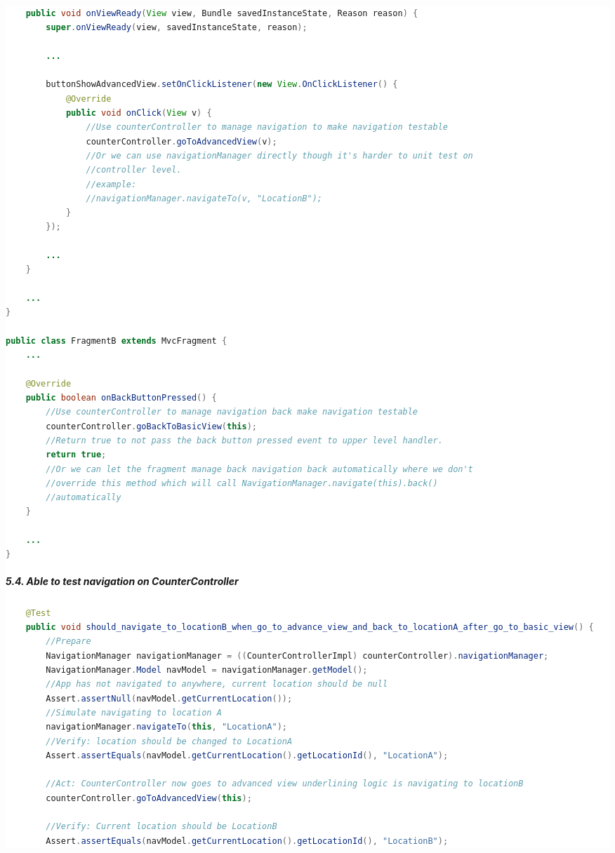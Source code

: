 ````java
    public void onViewReady(View view, Bundle savedInstanceState, Reason reason) {
        super.onViewReady(view, savedInstanceState, reason);

        ...

        buttonShowAdvancedView.setOnClickListener(new View.OnClickListener() {
            @Override
            public void onClick(View v) {
                //Use counterController to manage navigation to make navigation testable
                counterController.goToAdvancedView(v);
                //Or we can use navigationManager directly though it's harder to unit test on
                //controller level.
                //example:
                //navigationManager.navigateTo(v, "LocationB");
            }
        });

        ...
    }

    ...
}

public class FragmentB extends MvcFragment {
	...

    @Override
    public boolean onBackButtonPressed() {
        //Use counterController to manage navigation back make navigation testable
        counterController.goBackToBasicView(this);
        //Return true to not pass the back button pressed event to upper level handler.
        return true;
        //Or we can let the fragment manage back navigation back automatically where we don't
        //override this method which will call NavigationManager.navigate(this).back()
        //automatically
    }

    ...
}
````
##### 5.4. Able to test navigation on CounterController
````java
    @Test
    public void should_navigate_to_locationB_when_go_to_advance_view_and_back_to_locationA_after_go_to_basic_view() {
        //Prepare
        NavigationManager navigationManager = ((CounterControllerImpl) counterController).navigationManager;
        NavigationManager.Model navModel = navigationManager.getModel();
        //App has not navigated to anywhere, current location should be null
        Assert.assertNull(navModel.getCurrentLocation());
        //Simulate navigating to location A
        navigationManager.navigateTo(this, "LocationA");
        //Verify: location should be changed to LocationA
        Assert.assertEquals(navModel.getCurrentLocation().getLocationId(), "LocationA");

        //Act: CounterController now goes to advanced view underlining logic is navigating to locationB
        counterController.goToAdvancedView(this);

        //Verify: Current location should be LocationB
        Assert.assertEquals(navModel.getCurrentLocation().getLocationId(), "LocationB");

````